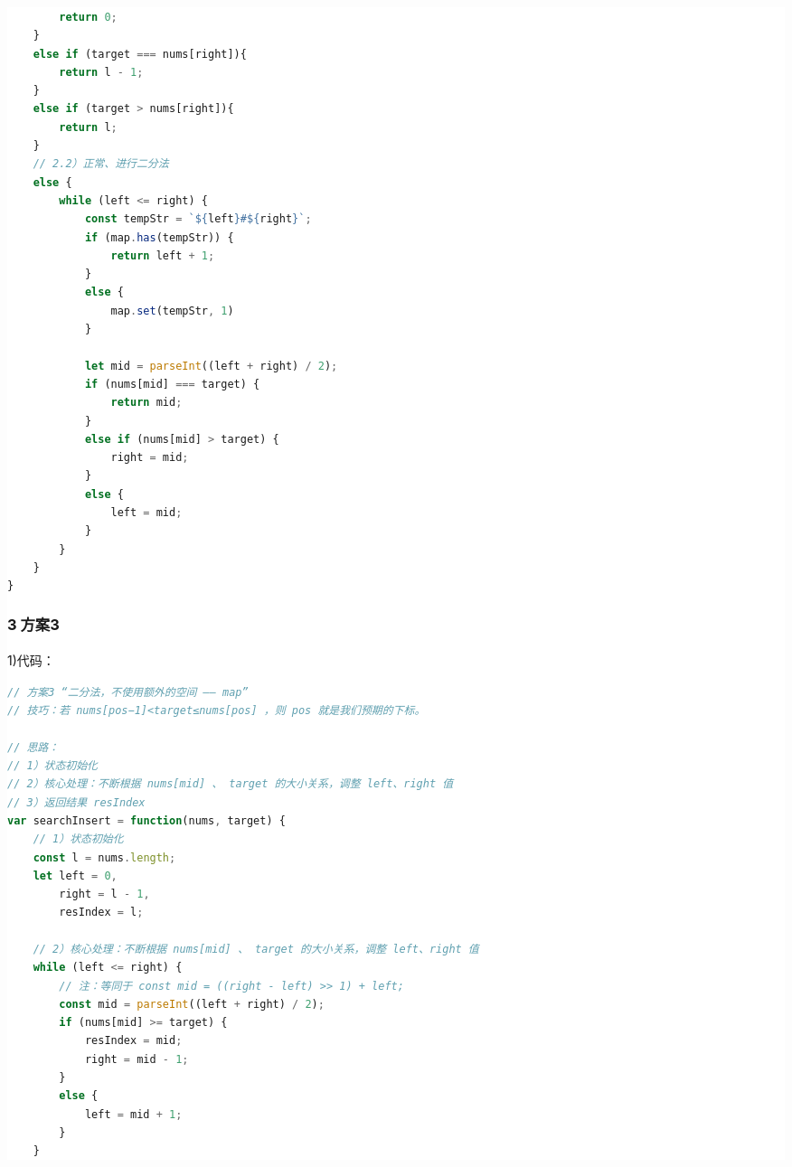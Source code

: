```js
        return 0;
    }
    else if (target === nums[right]){
        return l - 1;
    }
    else if (target > nums[right]){
        return l;
    }
    // 2.2）正常、进行二分法
    else {
        while (left <= right) {
            const tempStr = `${left}#${right}`;
            if (map.has(tempStr)) {
                return left + 1;
            }
            else {
                map.set(tempStr, 1)
            }

            let mid = parseInt((left + right) / 2);
            if (nums[mid] === target) {
                return mid;
            }
            else if (nums[mid] > target) {
                right = mid;
            }
            else {
                left = mid;
            }
        }
    }
}
```

### 3 方案3
1)代码：
```js
// 方案3 “二分法，不使用额外的空间 —— map”
// 技巧：若 nums[pos−1]<target≤nums[pos] ，则 pos 就是我们预期的下标。

// 思路：
// 1）状态初始化
// 2）核心处理：不断根据 nums[mid] 、 target 的大小关系，调整 left、right 值
// 3）返回结果 resIndex 
var searchInsert = function(nums, target) {
    // 1）状态初始化
    const l = nums.length;
    let left = 0,
        right = l - 1,
        resIndex = l;
    
    // 2）核心处理：不断根据 nums[mid] 、 target 的大小关系，调整 left、right 值
    while (left <= right) {
        // 注：等同于 const mid = ((right - left) >> 1) + left;
        const mid = parseInt((left + right) / 2);
        if (nums[mid] >= target) {
            resIndex = mid;
            right = mid - 1;
        }
        else {
            left = mid + 1;
        }
    }
```